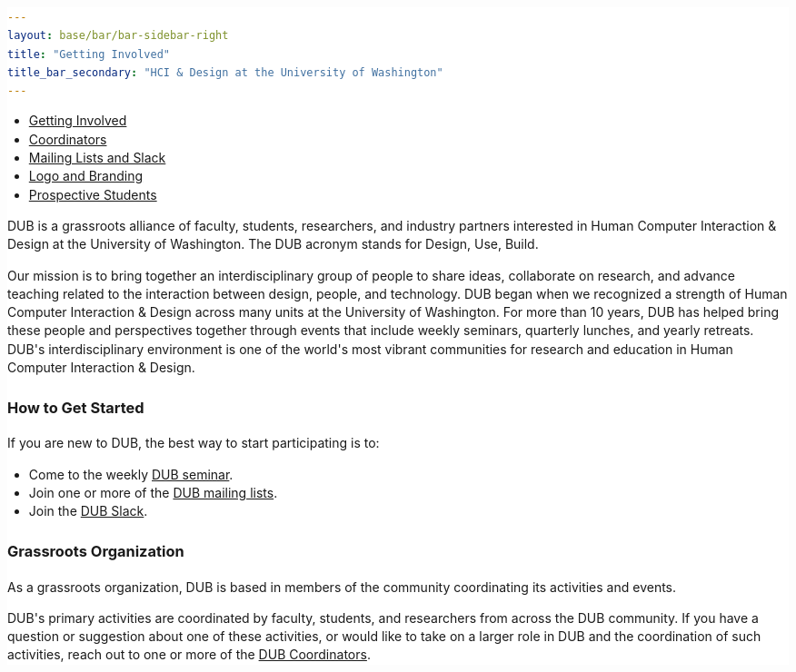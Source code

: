 ```yaml
---
layout: base/bar/bar-sidebar-right
title: "Getting Involved"
title_bar_secondary: "HCI & Design at the University of Washington"
---
```


<div class="sidebar_start"></div>
  <ul id="getting-involved-tabs" class="nav nav-pills nav-stacked" data-tabs="tabs">
  	<li class="active"><a href="#getting_involved" data-toggle="tab">Getting Involved</a></li>
    <li><a href="#coordinators" data-toggle="tab">Coordinators</a></li>
    <li><a href="#mailing_lists_and_slack" data-toggle="tab">Mailing Lists and Slack</a></li>
    <li><a href="#branding" data-toggle="tab">Logo and Branding</a></li>
    <li><a href="#prospective" data-toggle="tab">Prospective Students</a></li>
  </ul>
<div class="sidebar_end"></div>



<div id="seminar-tabs-content" class="tab-content">
<div class="tab-pane active" id="getting_involved" markdown="block">

DUB is a grassroots alliance of faculty, students, researchers, and
industry partners interested in Human Computer Interaction & Design at the 
University of Washington. The DUB acronym stands for Design, Use, Build. 

Our mission is to bring together an interdisciplinary group of people to share ideas, 
collaborate on research, and advance teaching related to the interaction between design, people, and technology. 
DUB began when we recognized a strength of Human Computer Interaction & Design across many units at the University of Washington. 
For more than 10 years, DUB has helped bring these people and perspectives together
through events that include weekly seminars, quarterly lunches, and yearly retreats.
DUB's interdisciplinary environment is one of the world's 
most vibrant communities for research and education in Human Computer Interaction & Design.

### How to Get Started

If you are new to DUB, the best way to start participating is to:

- Come to the weekly [DUB seminar]({{site.baseurl}}/seminar.html).
- Join one or more of the [DUB mailing lists]({{site.baseurl}}/gettinginvolved.html#tab_mailing_lists_and_slack). 
- Join the [DUB Slack]({{site.baseurl}}/gettinginvolved.html#tab_mailing_lists_and_slack).

### Grassroots Organization

As a grassroots organization, DUB is based in members of the community coordinating its activities and events.

DUB's primary activities are coordinated by faculty, students, and researchers from across the DUB community.
If you have a question or suggestion about one of these activities,
or would like to take on a larger role in DUB and the coordination of such activities, 
reach out to one or more of the [DUB Coordinators]({{site.baseurl}}/gettinginvolved.html#tab_coordinators). 
